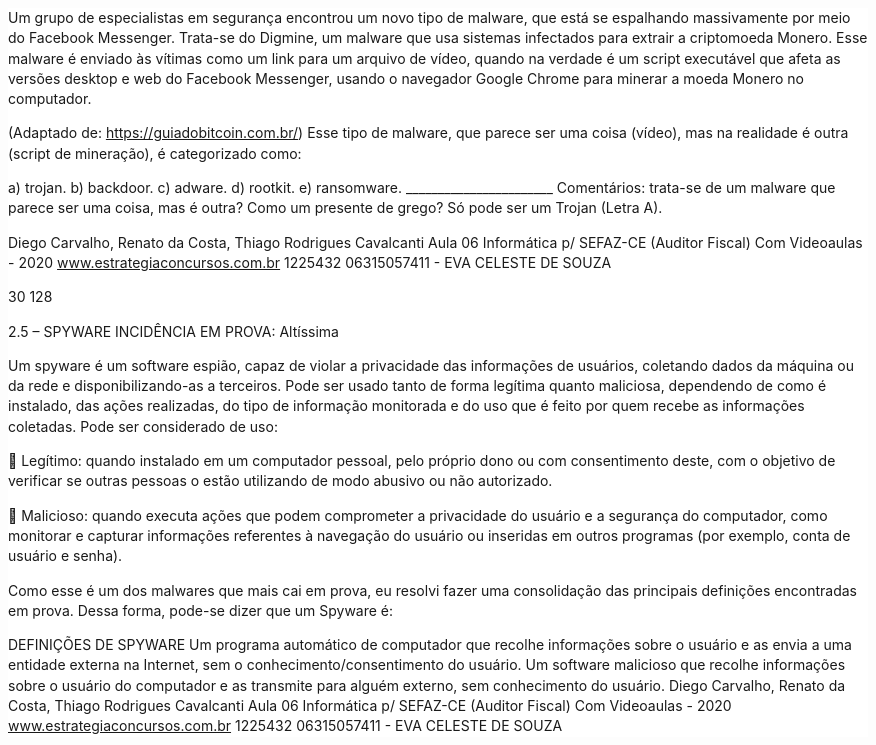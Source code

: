 Um grupo de especialistas em segurança encontrou um novo tipo de malware, que está se espalhando  massivamente  por  meio  do  Facebook  Messenger.  Trata-se  do  Digmine,  um malware que usa sistemas infectados para extrair a criptomoeda Monero. Esse malware é enviado às vítimas como um link para um arquivo de vídeo, quando na verdade é um script executável  que  afeta  as  versões  desktop  e  web  do  Facebook  Messenger,  usando  o navegador Google Chrome para minerar a moeda Monero no computador.

(Adaptado de: https://guiadobitcoin.com.br/) 
Esse tipo de malware, que parece ser uma coisa (vídeo), mas na realidade é outra (script de mineração), é categorizado como:

a) trojan.
b) backdoor.
c) adware.
d) rootkit.
e) ransomware.
_______________________ Comentários: trata-se de um malware que parece ser uma coisa, mas é outra? Como um presente de grego? Só pode ser um Trojan (Letra A).



Diego Carvalho, Renato da Costa, Thiago Rodrigues Cavalcanti Aula 06
Informática p/ SEFAZ-CE (Auditor Fiscal) Com Videoaulas - 2020 www.estrategiaconcursos.com.br 1225432
06315057411 - EVA CELESTE DE SOUZA 





30
128




2.5 – SPYWARE
INCIDÊNCIA EM PROVA: Altíssima 


Um spyware é um software espião, capaz de violar a privacidade das informações de usuários, coletando dados da máquina ou da rede e disponibilizando-as a terceiros. Pode ser usado tanto de forma legítima quanto maliciosa, dependendo de como é instalado, das ações realizadas, do tipo de informação monitorada e do uso que é feito por quem recebe as informações coletadas. Pode ser considerado de uso:

 Legítimo:  quando  instalado  em  um  computador  pessoal,  pelo  próprio  dono  ou  com consentimento deste, com o objetivo de verificar se outras pessoas o estão utilizando de modo abusivo ou não autorizado.

 Malicioso:  quando  executa  ações  que  podem  comprometer  a  privacidade  do  usuário  e  a segurança do computador, como monitorar e capturar informações referentes à navegação do usuário ou inseridas em outros programas (por exemplo, conta de usuário e senha).

Como esse é um dos malwares que mais cai em prova, eu resolvi fazer uma consolidação das
principais definições encontradas em prova. Dessa forma, pode-se dizer que um Spyware é:

DEFINIÇÕES DE SPYWARE Um programa automático de computador que recolhe informações sobre o usuário e as envia a uma entidade externa na Internet, sem o conhecimento/consentimento do usuário.
Um software malicioso que recolhe informações sobre o usuário do computador e as transmite para alguém externo, sem conhecimento do usuário.
Diego Carvalho, Renato da Costa, Thiago Rodrigues Cavalcanti Aula 06
Informática p/ SEFAZ-CE (Auditor Fiscal) Com Videoaulas - 2020 www.estrategiaconcursos.com.br 1225432
06315057411 - EVA CELESTE DE SOUZA 
